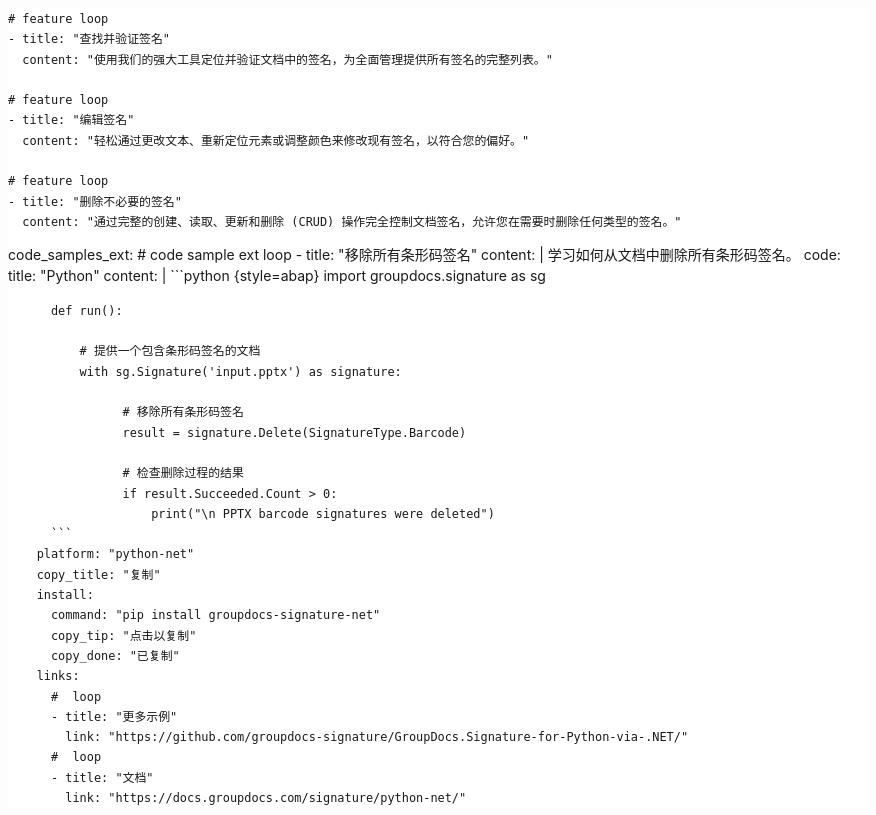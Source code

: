    # feature loop
    - title: "查找并验证签名"
      content: "使用我们的强大工具定位并验证文档中的签名，为全面管理提供所有签名的完整列表。"

    # feature loop
    - title: "编辑签名"
      content: "轻松通过更改文本、重新定位元素或调整颜色来修改现有签名，以符合您的偏好。"

    # feature loop
    - title: "删除不必要的签名"
      content: "通过完整的创建、读取、更新和删除 (CRUD) 操作完全控制文档签名，允许您在需要时删除任何类型的签名。"
      
  code_samples_ext:
    # code sample ext loop
    - title: "移除所有条形码签名"
      content: |
        学习如何从文档中删除所有条形码签名。
      code:
        title: "Python"
        content: |
          ```python {style=abap}
          import groupdocs.signature as sg

          def run():

              # 提供一个包含条形码签名的文档
              with sg.Signature('input.pptx') as signature:

                    # 移除所有条形码签名
                    result = signature.Delete(SignatureType.Barcode)

                    # 检查删除过程的结果
                    if result.Succeeded.Count > 0:
                        print("\n PPTX barcode signatures were deleted") 
          ```
        platform: "python-net"
        copy_title: "复制"
        install:
          command: "pip install groupdocs-signature-net"
          copy_tip: "点击以复制"
          copy_done: "已复制"
        links:
          #  loop
          - title: "更多示例"
            link: "https://github.com/groupdocs-signature/GroupDocs.Signature-for-Python-via-.NET/"
          #  loop
          - title: "文档"
            link: "https://docs.groupdocs.com/signature/python-net/"
            